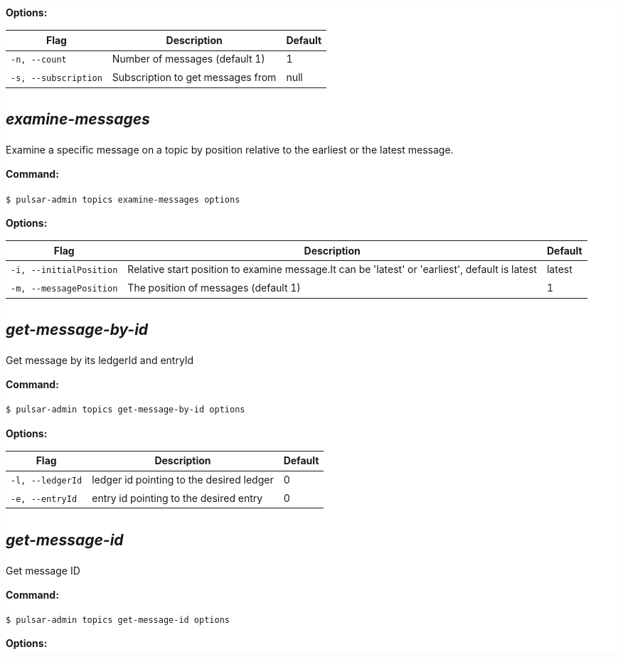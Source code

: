 **Options:**

|Flag|Description|Default|
|---|---|---|
| `-n, --count` | Number of messages (default 1)|1||
| `-s, --subscription` | Subscription to get messages from|null||


## <em>examine-messages</em>

Examine a specific message on a topic by position relative to the earliest or the latest message.

**Command:**

```shell
$ pulsar-admin topics examine-messages options
```

**Options:**

|Flag|Description|Default|
|---|---|---|
| `-i, --initialPosition` | Relative start position to examine message.It can be 'latest' or 'earliest', default is latest|latest||
| `-m, --messagePosition` | The position of messages (default 1)|1||


## <em>get-message-by-id</em>

Get message by its ledgerId and entryId

**Command:**

```shell
$ pulsar-admin topics get-message-by-id options
```

**Options:**

|Flag|Description|Default|
|---|---|---|
| `-l, --ledgerId` | ledger id pointing to the desired ledger|0||
| `-e, --entryId` | entry id pointing to the desired entry|0||


## <em>get-message-id</em>

Get message ID

**Command:**

```shell
$ pulsar-admin topics get-message-id options
```

**Options:**
